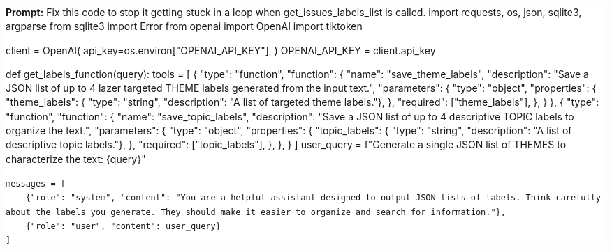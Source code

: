 **Prompt:**
Fix this code to stop it getting stuck in a loop when get_issues_labels_list is called. 
import requests, os, json, sqlite3, argparse
from sqlite3 import Error
from openai import OpenAI
import tiktoken


client = OpenAI(
    api_key=os.environ["OPENAI_API_KEY"],
)
OPENAI_API_KEY = client.api_key


def get_labels_function(query):
    tools = [
        {
            "type": "function",
            "function": {
                "name": "save_theme_labels",
                "description": "Save a JSON list of up to 4 lazer targeted THEME labels generated from the input text.",
                "parameters": {
                    "type": "object",
                    "properties": {
                        "theme_labels": {
                            "type": "string",
                            "description": "A list of targeted theme labels."},
                    },
                    "required": ["theme_labels"],
                },
            }
        },
        {
            "type": "function",
            "function": {
                "name": "save_topic_labels",
                "description": "Save a JSON list of up to 4 descriptive TOPIC labels to organize the text.",
                "parameters": {
                    "type": "object",
                    "properties": {
                        "topic_labels": {
                            "type": "string",
                            "description": "A list of descriptive topic labels."},
                    },
                    "required": ["topic_labels"],
                },
            },
        }
    ]
    user_query = f"Generate a single JSON list of THEMES to characterize the text: {query}"

    messages = [
        {"role": "system", "content": "You are a helpful assistant designed to output JSON lists of labels. Think carefully about the labels you generate. They should make it easier to organize and search for information."},
        {"role": "user", "content": user_query}
    ]
